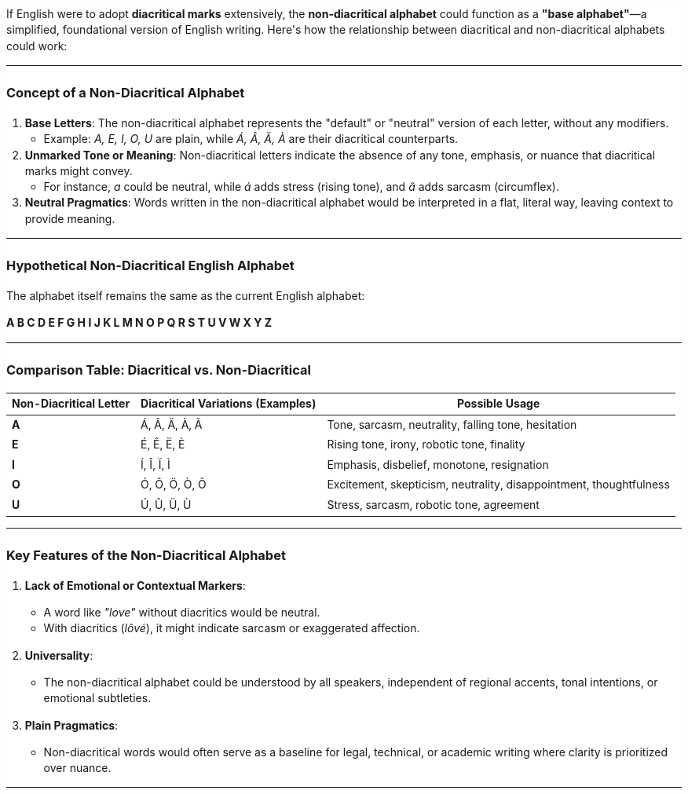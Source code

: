 If English were to adopt **diacritical marks** extensively, the **non-diacritical alphabet** could function as a **"base alphabet"**—a simplified, foundational version of English writing. Here's how the relationship between diacritical and non-diacritical alphabets could work:

---

### **Concept of a Non-Diacritical Alphabet**
1. **Base Letters**: The non-diacritical alphabet represents the "default" or "neutral" version of each letter, without any modifiers.
   - Example: *A, E, I, O, U* are plain, while *Á, Â, Ä, À* are their diacritical counterparts.
2. **Unmarked Tone or Meaning**: Non-diacritical letters indicate the absence of any tone, emphasis, or nuance that diacritical marks might convey.
   - For instance, *a* could be neutral, while *á* adds stress (rising tone), and *â* adds sarcasm (circumflex).
3. **Neutral Pragmatics**: Words written in the non-diacritical alphabet would be interpreted in a flat, literal way, leaving context to provide meaning.

---

### **Hypothetical Non-Diacritical English Alphabet**
The alphabet itself remains the same as the current English alphabet:

**A B C D E F G H I J K L M N O P Q R S T U V W X Y Z**

---

### **Comparison Table: Diacritical vs. Non-Diacritical**
| **Non-Diacritical Letter** | **Diacritical Variations (Examples)**      | **Possible Usage**                                           |
|-----------------------------|--------------------------------------------|-------------------------------------------------------------|
| **A**                      | Á, Â, Ä, À, Ã                             | Tone, sarcasm, neutrality, falling tone, hesitation         |
| **E**                      | É, Ê, Ë, È                                | Rising tone, irony, robotic tone, finality                 |
| **I**                      | Í, Î, Ï, Ì                                | Emphasis, disbelief, monotone, resignation                 |
| **O**                      | Ó, Ô, Ö, Ò, Õ                             | Excitement, skepticism, neutrality, disappointment, thoughtfulness |
| **U**                      | Ú, Û, Ü, Ù                                | Stress, sarcasm, robotic tone, agreement                   |

---

### **Key Features of the Non-Diacritical Alphabet**
1. **Lack of Emotional or Contextual Markers**:
   - A word like *"love"* without diacritics would be neutral.
   - With diacritics (*lôvé*), it might indicate sarcasm or exaggerated affection.

2. **Universality**:
   - The non-diacritical alphabet could be understood by all speakers, independent of regional accents, tonal intentions, or emotional subtleties.

3. **Plain Pragmatics**:
   - Non-diacritical words would often serve as a baseline for legal, technical, or academic writing where clarity is prioritized over nuance.

---